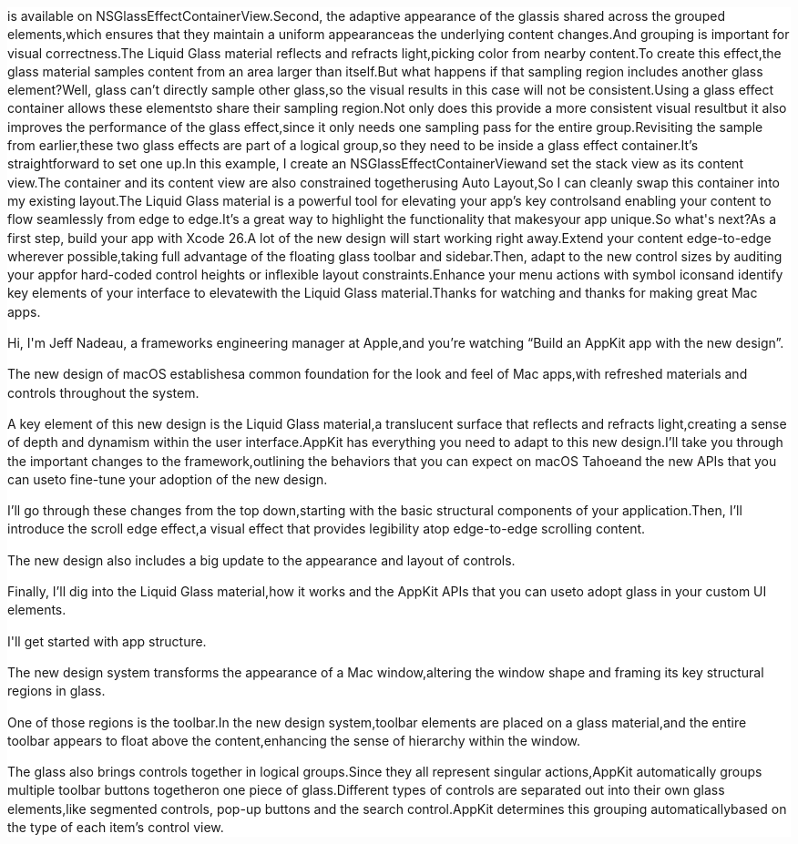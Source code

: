 is available on NSGlassEffectContainerView.Second, the adaptive appearance of the glassis shared across the grouped elements,which ensures that they maintain a uniform appearanceas the underlying content changes.And grouping is important for visual correctness.The Liquid Glass material reflects and refracts light,picking color from nearby content.To create this effect,the glass material samples content from an area larger than itself.But what happens if that sampling region includes another glass element?Well, glass can’t directly sample other glass,so the visual results in this case will not be consistent.Using a glass effect container allows these elementsto share their sampling region.Not only does this provide a more consistent visual resultbut it also improves the performance of the glass effect,since it only needs one sampling pass for the entire group.Revisiting the sample from earlier,these two glass effects are part of a logical group,so they need to be inside a glass effect container.It’s straightforward to set one up.In this example, I create an NSGlassEffectContainerViewand set the stack view as its content view.The container and its content view are also constrained togetherusing Auto Layout,So I can cleanly swap this container into my existing layout.The Liquid Glass material is a powerful tool for elevating your app’s key controlsand enabling your content to flow seamlessly from edge to edge.It’s a great way to highlight the functionality that makesyour app unique.So what's next?As a first step, build your app with Xcode 26.A lot of the new design will start working right away.Extend your content edge-to-edge wherever possible,taking full advantage of the floating glass toolbar and sidebar.Then, adapt to the new control sizes by auditing your appfor hard-coded control heights or inflexible layout constraints.Enhance your menu actions with symbol iconsand identify key elements of your interface to elevatewith the Liquid Glass material.Thanks for watching and thanks for making great Mac apps.

Hi, I'm Jeff Nadeau, a frameworks engineering manager at Apple,and you’re watching  “Build an AppKit app with the new design”.

The new design of macOS establishesa common foundation for the look and feel of Mac apps,with refreshed materials and controls throughout the system.

A key element of this new design is the Liquid Glass material,a translucent surface that reflects and refracts light,creating a sense of depth and dynamism within the user interface.AppKit has everything you need to adapt to this new design.I’ll take you through the important changes to the framework,outlining the behaviors that you can expect on macOS Tahoeand the new APIs that you can useto fine-tune your adoption of the new design.

I’ll go through these changes from the top down,starting with the basic structural components of your application.Then, I’ll introduce the scroll edge effect,a visual effect that provides legibility atop edge-to-edge scrolling content.

The new design also includes a big update to the appearance and layout of controls.

Finally, I’ll dig into the Liquid Glass material,how it works and the AppKit APIs that you can useto adopt glass in your custom UI elements.

I'll get started with app structure.

The new design system transforms the appearance of a Mac window,altering the window shape and framing its key structural regions in glass.

One of those regions is the toolbar.In the new design system,toolbar elements are placed on a glass material,and the entire toolbar appears to float above the content,enhancing the sense of hierarchy within the window.

The glass also brings controls together in logical groups.Since they all represent singular actions,AppKit automatically groups multiple toolbar buttons togetheron one piece of glass.Different types of controls are separated out into their own glass elements,like segmented controls, pop-up buttons and the search control.AppKit determines this grouping automaticallybased on the type of each item’s control view.
